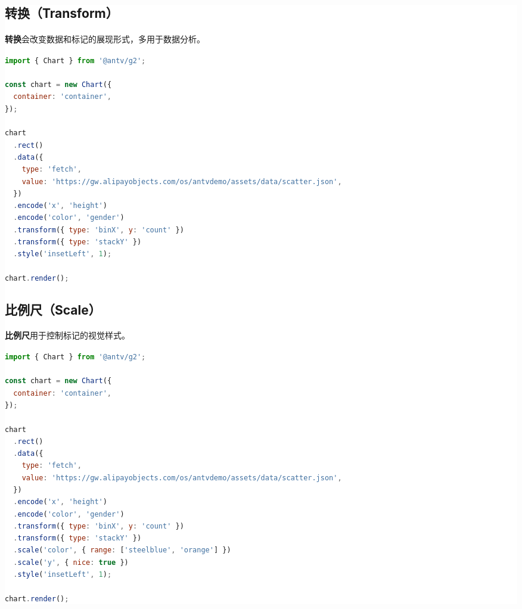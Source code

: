 ## 转换（Transform）

**转换**会改变数据和标记的展现形式，多用于数据分析。

```js | ob { autoMount: true }
import { Chart } from '@antv/g2';

const chart = new Chart({
  container: 'container',
});

chart
  .rect()
  .data({
    type: 'fetch',
    value: 'https://gw.alipayobjects.com/os/antvdemo/assets/data/scatter.json',
  })
  .encode('x', 'height')
  .encode('color', 'gender')
  .transform({ type: 'binX', y: 'count' })
  .transform({ type: 'stackY' })
  .style('insetLeft', 1);

chart.render();
```

## 比例尺（Scale）

**比例尺**用于控制标记的视觉样式。

```js | ob { autoMount: true }
import { Chart } from '@antv/g2';

const chart = new Chart({
  container: 'container',
});

chart
  .rect()
  .data({
    type: 'fetch',
    value: 'https://gw.alipayobjects.com/os/antvdemo/assets/data/scatter.json',
  })
  .encode('x', 'height')
  .encode('color', 'gender')
  .transform({ type: 'binX', y: 'count' })
  .transform({ type: 'stackY' })
  .scale('color', { range: ['steelblue', 'orange'] })
  .scale('y', { nice: true })
  .style('insetLeft', 1);

chart.render();
```
